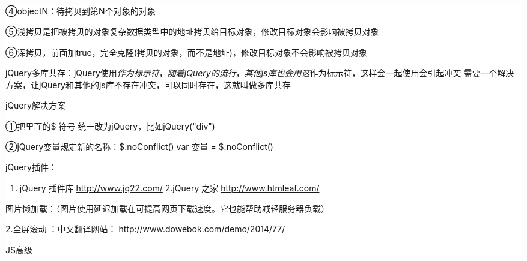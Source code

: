 ④objectN：待拷贝到第N个对象的对象

⑤浅拷贝是把被拷贝的对象复杂数据类型中的地址拷贝给目标对象，修改目标对象会影响被拷贝对象

⑥深拷贝，前面加true，完全克隆(拷贝的对象，而不是地址)，修改目标对象不会影响被拷贝对象

jQuery多库共存：jQuery使用$作为标示符，随着jQuery的流行，其他js库也会用这$作为标示符，这样会一起使用会引起冲突              需要一个解决方案，让jQuery和其他的js库不存在冲突，可以同时存在，这就叫做多库共存

jQuery解决方案

①把里面的$ 符号 统一改为jQuery，比如jQuery("div")

②jQuery变量规定新的名称：$.noConflict()   var  变量 = $.noConflict()

jQuery插件：

1. jQuery 插件库  http://www.jq22.com/      2.jQuery 之家   http://www.htmleaf.com/  

图片懒加载：（图片使用延迟加载在可提高网页下载速度。它也能帮助减轻服务器负载）

2.全屏滚动 ：中文翻译网站： http://www.dowebok.com/demo/2014/77/



JS高级